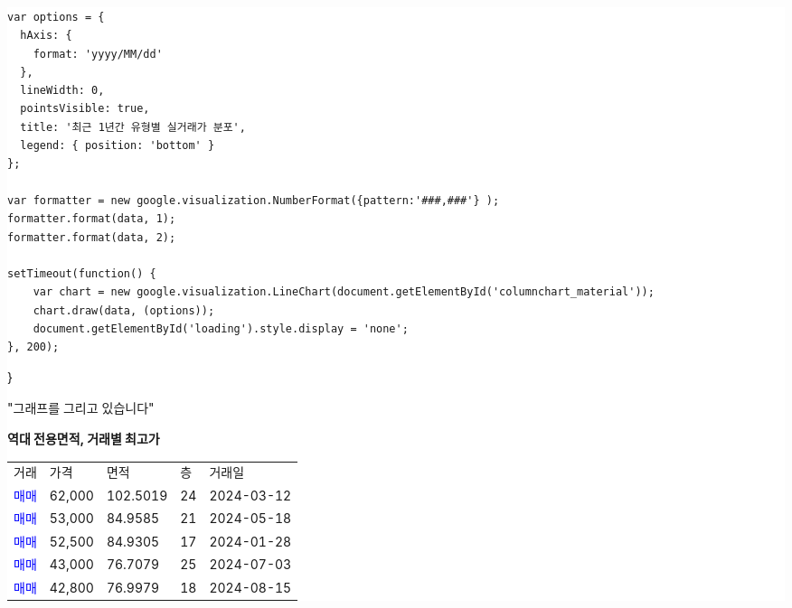    var options = {
      hAxis: {
        format: 'yyyy/MM/dd'
      },    
      lineWidth: 0,
      pointsVisible: true,    
      title: '최근 1년간 유형별 실거래가 분포',
      legend: { position: 'bottom' }
    };

    var formatter = new google.visualization.NumberFormat({pattern:'###,###'} );
    formatter.format(data, 1);
    formatter.format(data, 2);
    
    setTimeout(function() {
        var chart = new google.visualization.LineChart(document.getElementById('columnchart_material'));
        chart.draw(data, (options));
        document.getElementById('loading').style.display = 'none';
    }, 200);
  }
</script>


<div id="loading" style="z-index:20; display: block; margin-left: 0px">"그래프를 그리고 있습니다"</div>
<div id="columnchart_material" style="width: 95%; margin-left: 0px; display: block"></div>

<b>역대 전용면적, 거래별 최고가</b>
<table class="sortable">
    <tr>
      <td>거래</td>
      <td>가격</td>
      <td>면적</td>
      <td>층</td>
      <td>거래일</td>
    </tr>
        <tr>
          <td><a style="color: blue">매매</a></td>
          <td>62,000</td>
          <td>102.5019</td>
          <td>24</td>
          <td>2024-03-12</td>
        </tr>            <tr>
          <td><a style="color: blue">매매</a></td>
          <td>53,000</td>
          <td>84.9585</td>
          <td>21</td>
          <td>2024-05-18</td>
        </tr>            <tr>
          <td><a style="color: blue">매매</a></td>
          <td>52,500</td>
          <td>84.9305</td>
          <td>17</td>
          <td>2024-01-28</td>
        </tr>            <tr>
          <td><a style="color: blue">매매</a></td>
          <td>43,000</td>
          <td>76.7079</td>
          <td>25</td>
          <td>2024-07-03</td>
        </tr>            <tr>
          <td><a style="color: blue">매매</a></td>
          <td>42,800</td>
          <td>76.9979</td>
          <td>18</td>
          <td>2024-08-15</td>
        </tr>            <tr>